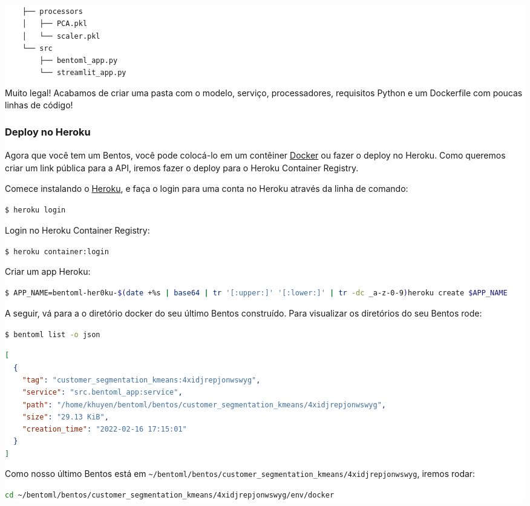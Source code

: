 ```bash
    ├── processors
    │   ├── PCA.pkl
    │   └── scaler.pkl
    └── src
        ├── bentoml_app.py
        └── streamlit_app.py
```

Muito legal! Acabamos de criar uma pasta com o modelo, serviço, processadores, requisitos Python e um Dockerfile com poucas linhas de código!

### Deploy no Heroku

Agora que você tem um Bentos, você pode colocá-lo em um contêiner
[Docker](https://docs.bentoml.org/en/latest/concepts/containerize_bentos.html#containerize-bentos-page) ou fazer o deploy no Heroku. Como queremos criar um link pública para a API, iremos fazer o deploy para o Heroku Container Registry.

Comece instalando o [Heroku](https://www.heroku.com/), e faça o login para uma conta no Heroku através da linha de comando:

```bash
$ heroku login
```

Login no Heroku Container Registry:

```bash
$ heroku container:login
```

Criar um app Heroku:

```bash
$ APP_NAME=bentoml-her0ku-$(date +%s | base64 | tr '[:upper:]' '[:lower:]' | tr -dc _a-z-0-9)heroku create $APP_NAME
```

A seguir, vá para a o diretório docker do seu último Bentos construído. Para visualizar os diretórios do seu Bentos rode:

```bash
$ bentoml list -o json
```
```json
[
  {
    "tag": "customer_segmentation_kmeans:4xidjrepjonwswyg",
    "service": "src.bentoml_app:service",
    "path": "/home/khuyen/bentoml/bentos/customer_segmentation_kmeans/4xidjrepjonwswyg",
    "size": "29.13 KiB",
    "creation_time": "2022-02-16 17:15:01"
  }
]
```
Como nosso último Bentos está em `~/bentoml/bentos/customer_segmentation_kmeans/4xidjrepjonwswyg`, iremos rodar:
```bash
cd ~/bentoml/bentos/customer_segmentation_kmeans/4xidjrepjonwswyg/env/docker
```
